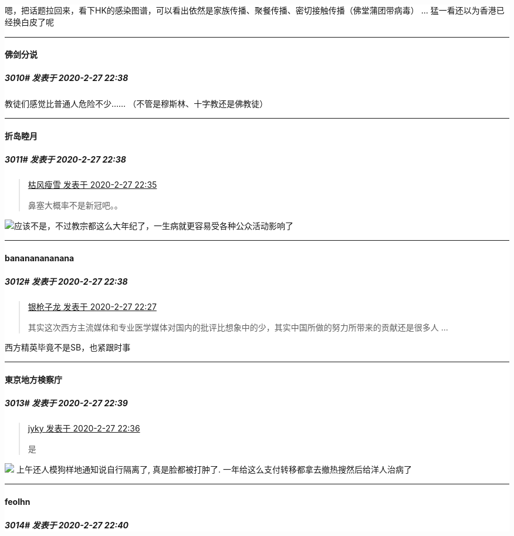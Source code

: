 嗯，把话题拉回来，看下HK的感染图谱，可以看出依然是家族传播、聚餐传播、密切接触传播（佛堂蒲团带病毒） ...</blockquote>
猛一看还以为香港已经换白皮了呢


*****

####  佛剑分说  
##### 3010#       发表于 2020-2-27 22:38


教徒们感觉比普通人危险不少…… （不管是穆斯林、十字教还是佛教徒）


*****

####  折岛睦月  
##### 3011#       发表于 2020-2-27 22:38


<blockquote><a href="httphttps://bbs.saraba1st.com/2b/forum.php?mod=redirect&amp;goto=findpost&amp;pid=46549411&amp;ptid=1915816" target="_blank">枯风瘦雪 发表于 2020-2-27 22:35</a>

鼻塞大概率不是新冠吧。。</blockquote>
<img src="https://static.saraba1st.com/image/smiley/face2017/068.png" referrerpolicy="no-referrer">应该不是，不过教宗都这么大年纪了，一生病就更容易受各种公众活动影响了


*****

####  banananananana  
##### 3012#       发表于 2020-2-27 22:38


<blockquote><a href="httphttps://bbs.saraba1st.com/2b/forum.php?mod=redirect&amp;goto=findpost&amp;pid=46549315&amp;ptid=1915816" target="_blank">银枪子龙 发表于 2020-2-27 22:27</a>

其实这次西方主流媒体和专业医学媒体对国内的批评比想象中的少，其实中国所做的努力所带来的贡献还是很多人 ...</blockquote>
西方精英毕竟不是SB，也紧跟时事


*****

####  東京地方検察庁  
##### 3013#       发表于 2020-2-27 22:39


<blockquote><a href="httphttps://bbs.saraba1st.com/2b/forum.php?mod=redirect&amp;goto=findpost&amp;pid=46549434&amp;ptid=1915816" target="_blank">jyky 发表于 2020-2-27 22:36</a>

是</blockquote>
<img src="https://static.saraba1st.com/image/smiley/face2017/245.png" referrerpolicy="no-referrer"> 上午还人模狗样地通知说自行隔离了, 真是脸都被打肿了. 一年给这么支付转移都拿去撤热搜然后给洋人治病了


*****

####  feolhn  
##### 3014#       发表于 2020-2-27 22:40

